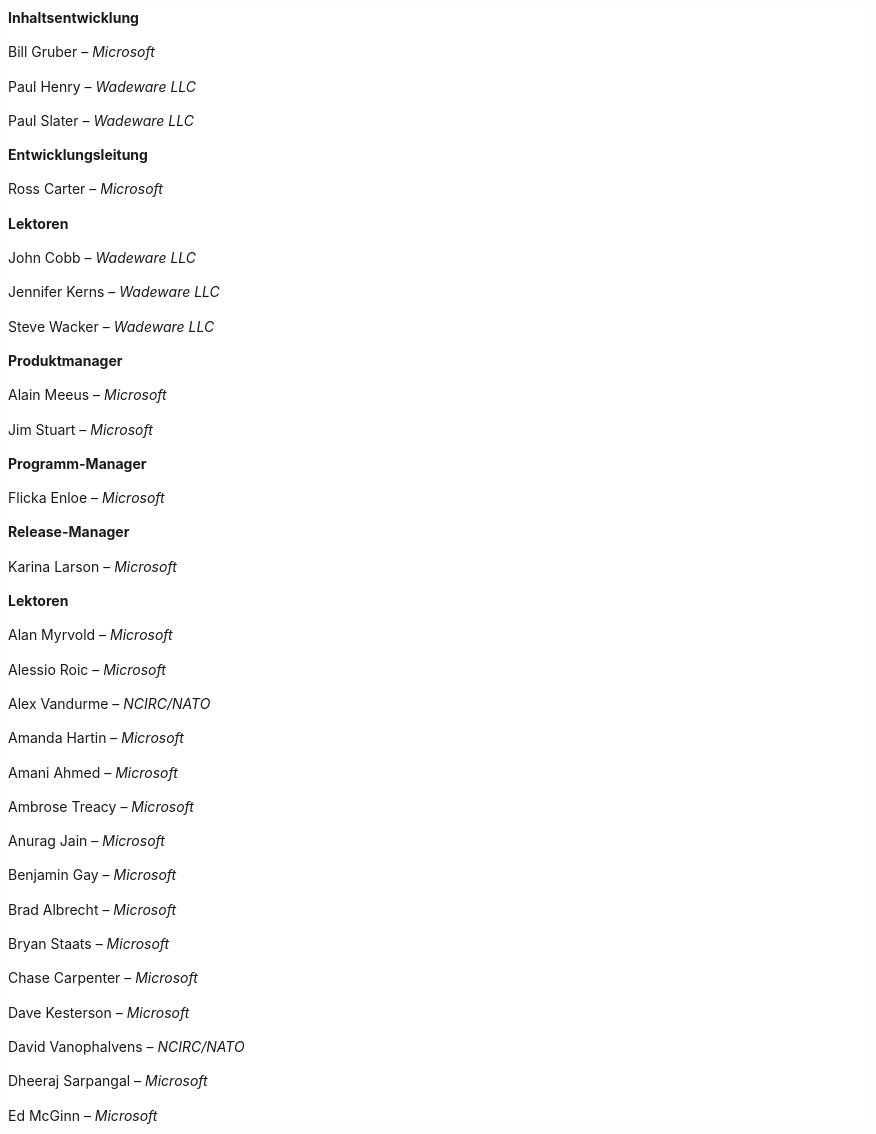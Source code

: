 **Inhaltsentwicklung**

Bill Gruber – *Microsoft*

Paul Henry – *Wadeware LLC*

Paul Slater – *Wadeware LLC*

**Entwicklungsleitung**

Ross Carter – *Microsoft*

**Lektoren**

John Cobb – *Wadeware LLC*

Jennifer Kerns – *Wadeware LLC*

Steve Wacker – *Wadeware LLC*

**Produktmanager**

Alain Meeus – *Microsoft*

Jim Stuart – *Microsoft*

**Programm-Manager**

Flicka Enloe – *Microsoft*

**Release-Manager**

Karina Larson – *Microsoft*

**Lektoren**

Alan Myrvold – *Microsoft*

Alessio Roic – *Microsoft*

Alex Vandurme – *NCIRC/NATO*

Amanda Hartin – *Microsoft*

Amani Ahmed – *Microsoft*

Ambrose Treacy – *Microsoft*

Anurag Jain – *Microsoft*

Benjamin Gay – *Microsoft*

Brad Albrecht – *Microsoft*

Bryan Staats – *Microsoft*

Chase Carpenter – *Microsoft*

Dave Kesterson – *Microsoft*

David Vanophalvens – *NCIRC/NATO*

Dheeraj Sarpangal – *Microsoft*

Ed McGinn – *Microsoft*
